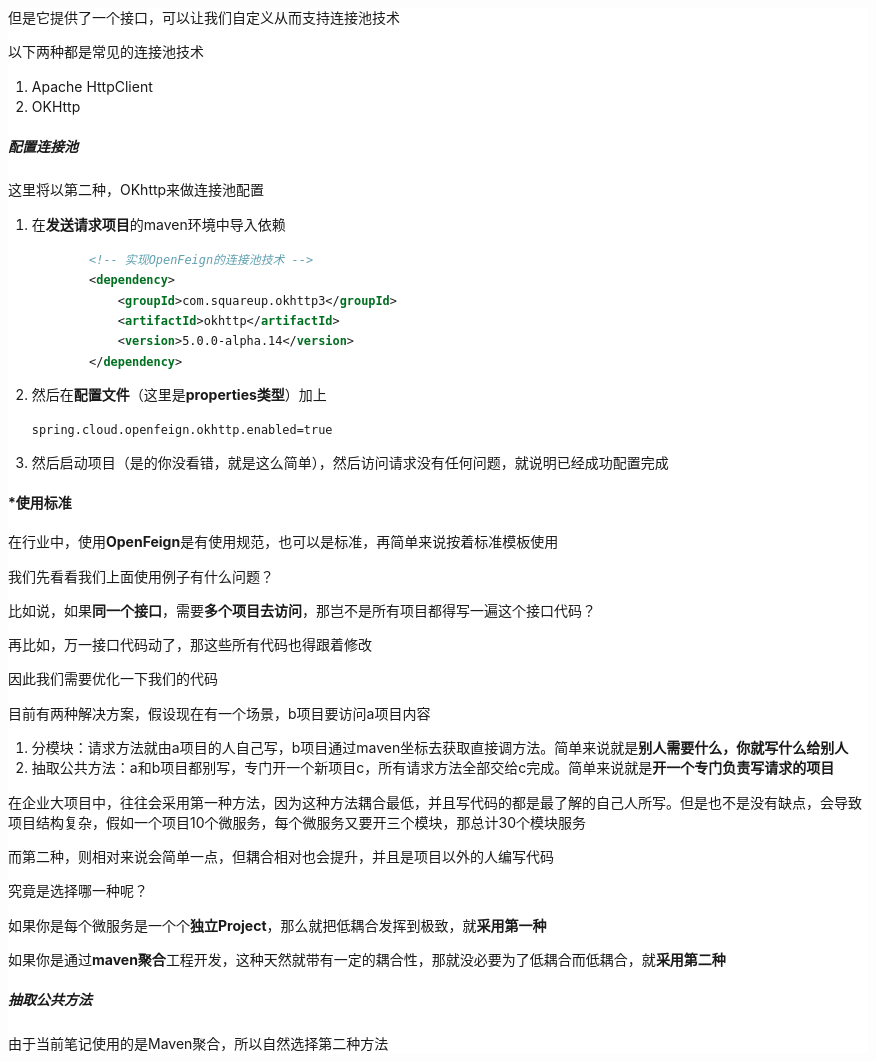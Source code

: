 但是它提供了一个接口，可以让我们自定义从而支持连接池技术

以下两种都是常见的连接池技术

1. Apache HttpClient
2. OKHttp

##### 配置连接池

这里将以第二种，OKhttp来做连接池配置

1. 在**发送请求项目**的maven环境中导入依赖

   ```xml
           <!-- 实现OpenFeign的连接池技术 -->
           <dependency>
               <groupId>com.squareup.okhttp3</groupId>
               <artifactId>okhttp</artifactId>
               <version>5.0.0-alpha.14</version>
           </dependency>
   ```

2. 然后在**配置文件**（这里是**properties类型**）加上

   ```properties
   spring.cloud.openfeign.okhttp.enabled=true
   ```

3. 然后启动项目（是的你没看错，就是这么简单），然后访问请求没有任何问题，就说明已经成功配置完成

#### *使用标准

在行业中，使用**OpenFeign**是有使用规范，也可以是标准，再简单来说按着标准模板使用

我们先看看我们上面使用例子有什么问题？

比如说，如果**同一个接口**，需要**多个项目去访问**，那岂不是所有项目都得写一遍这个接口代码？

再比如，万一接口代码动了，那这些所有代码也得跟着修改

因此我们需要优化一下我们的代码

目前有两种解决方案，假设现在有一个场景，b项目要访问a项目内容

1. 分模块：请求方法就由a项目的人自己写，b项目通过maven坐标去获取直接调方法。简单来说就是**别人需要什么，你就写什么给别人**
2. 抽取公共方法：a和b项目都别写，专门开一个新项目c，所有请求方法全部交给c完成。简单来说就是**开一个专门负责写请求的项目**

在企业大项目中，往往会采用第一种方法，因为这种方法耦合最低，并且写代码的都是最了解的自己人所写。但是也不是没有缺点，会导致项目结构复杂，假如一个项目10个微服务，每个微服务又要开三个模块，那总计30个模块服务

而第二种，则相对来说会简单一点，但耦合相对也会提升，并且是项目以外的人编写代码

究竟是选择哪一种呢？

如果你是每个微服务是一个个**独立Project**，那么就把低耦合发挥到极致，就**采用第一种**

如果你是通过**maven聚合**工程开发，这种天然就带有一定的耦合性，那就没必要为了低耦合而低耦合，就**采用第二种**

##### 抽取公共方法

由于当前笔记使用的是Maven聚合，所以自然选择第二种方法
